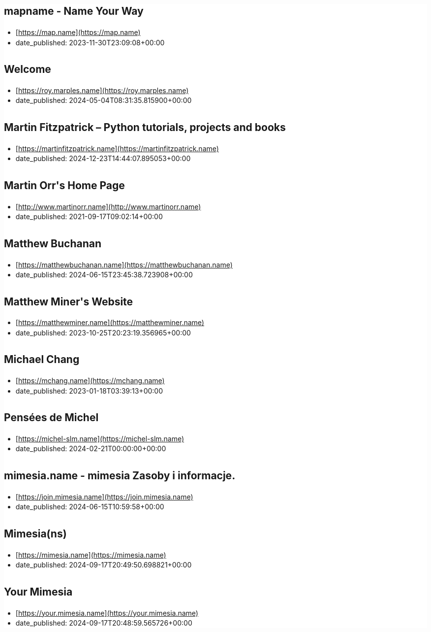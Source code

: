  ## mapname - Name Your Way
 - [https://map.name](https://map.name)
 - date_published: 2023-11-30T23:09:08+00:00

 ## Welcome
 - [https://roy.marples.name](https://roy.marples.name)
 - date_published: 2024-05-04T08:31:35.815900+00:00

 ## Martin Fitzpatrick – Python tutorials, projects and books
 - [https://martinfitzpatrick.name](https://martinfitzpatrick.name)
 - date_published: 2024-12-23T14:44:07.895053+00:00

 ## Martin Orr's Home Page
 - [http://www.martinorr.name](http://www.martinorr.name)
 - date_published: 2021-09-17T09:02:14+00:00

 ## Matthew Buchanan
 - [https://matthewbuchanan.name](https://matthewbuchanan.name)
 - date_published: 2024-06-15T23:45:38.723908+00:00

 ## Matthew Miner's Website
 - [https://matthewminer.name](https://matthewminer.name)
 - date_published: 2023-10-25T20:23:19.356965+00:00

 ## Michael Chang
 - [https://mchang.name](https://mchang.name)
 - date_published: 2023-01-18T03:39:13+00:00

 ## Pensées de Michel
 - [https://michel-slm.name](https://michel-slm.name)
 - date_published: 2024-02-21T00:00:00+00:00

 ## mimesia.name - mimesia Zasoby i informacje.
 - [https://join.mimesia.name](https://join.mimesia.name)
 - date_published: 2024-06-15T10:59:58+00:00

 ## Mimesia(ns)
 - [https://mimesia.name](https://mimesia.name)
 - date_published: 2024-09-17T20:49:50.698821+00:00

 ## Your Mimesia
 - [https://your.mimesia.name](https://your.mimesia.name)
 - date_published: 2024-09-17T20:48:59.565726+00:00
